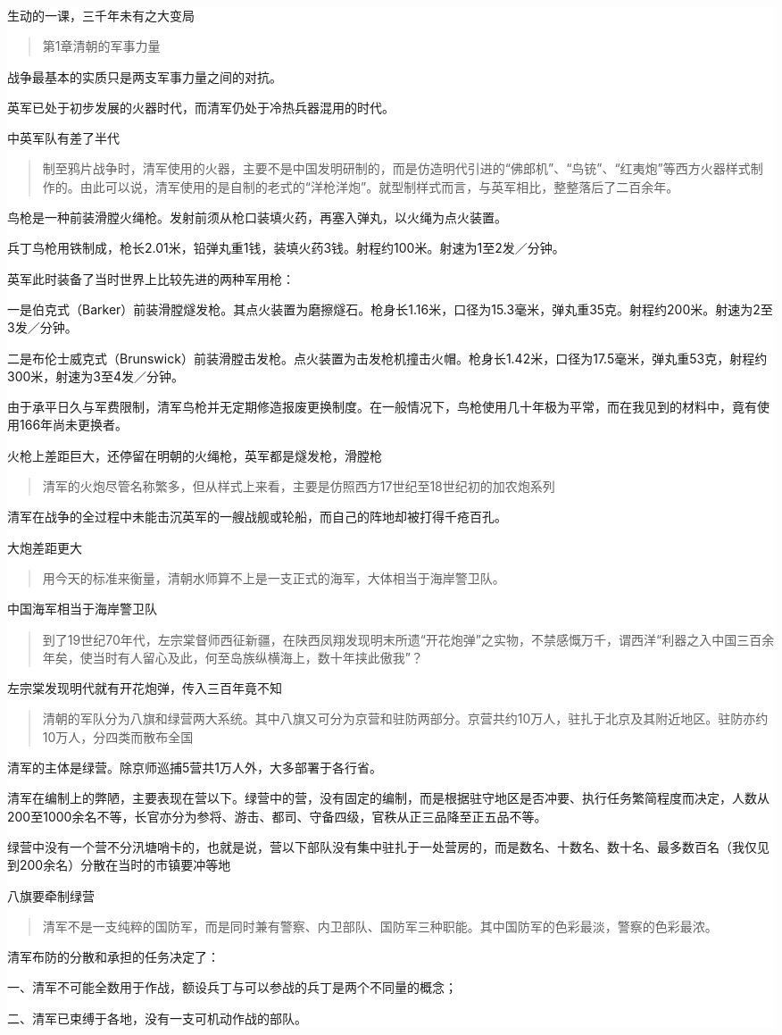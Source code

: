 

生动的一课，三千年未有之大变局
>第1章清朝的军事力量

战争最基本的实质只是两支军事力量之间的对抗。

英军已处于初步发展的火器时代，而清军仍处于冷热兵器混用的时代。



中英军队有差了半代
>制至鸦片战争时，清军使用的火器，主要不是中国发明研制的，而是仿造明代引进的“佛郎机”、“鸟铳”、“红夷炮”等西方火器样式制作的。由此可以说，清军使用的是自制的老式的“洋枪洋炮”。就型制样式而言，与英军相比，整整落后了二百余年。

鸟枪是一种前装滑膛火绳枪。发射前须从枪口装填火药，再塞入弹丸，以火绳为点火装置。

兵丁鸟枪用铁制成，枪长2.01米，铅弹丸重1钱，装填火药3钱。射程约100米。射速为1至2发／分钟。

英军此时装备了当时世界上比较先进的两种军用枪：

一是伯克式（Barker）前装滑膛燧发枪。其点火装置为磨擦燧石。枪身长1.16米，口径为15.3毫米，弹丸重35克。射程约200米。射速为2至3发／分钟。

二是布伦士威克式（Brunswick）前装滑膛击发枪。点火装置为击发枪机撞击火帽。枪身长1.42米，口径为17.5毫米，弹丸重53克，射程约300米，射速为3至4发／分钟。

由于承平日久与军费限制，清军鸟枪并无定期修造报废更换制度。在一般情况下，鸟枪使用几十年极为平常，而在我见到的材料中，竟有使用166年尚未更换者。



火枪上差距巨大，还停留在明朝的火绳枪，英军都是燧发枪，滑膛枪
>清军的火炮尽管名称繁多，但从样式上来看，主要是仿照西方17世纪至18世纪初的加农炮系列

清军在战争的全过程中未能击沉英军的一艘战舰或轮船，而自己的阵地却被打得千疮百孔。



大炮差距更大
>用今天的标准来衡量，清朝水师算不上是一支正式的海军，大体相当于海岸警卫队。



中国海军相当于海岸警卫队
>到了19世纪70年代，左宗棠督师西征新疆，在陕西凤翔发现明末所遗“开花炮弹”之实物，不禁感慨万千，谓西洋“利器之入中国三百余年矣，使当时有人留心及此，何至岛族纵横海上，数十年挟此傲我”？



左宗棠发现明代就有开花炮弹，传入三百年竟不知
>清朝的军队分为八旗和绿营两大系统。其中八旗又可分为京营和驻防两部分。京营共约10万人，驻扎于北京及其附近地区。驻防亦约10万人，分四类而散布全国

清军的主体是绿营。除京师巡捕5营共1万人外，大多部署于各行省。

清军在编制上的弊陋，主要表现在营以下。绿营中的营，没有固定的编制，而是根据驻守地区是否冲要、执行任务繁简程度而决定，人数从200至1000余名不等，长官亦分为参将、游击、都司、守备四级，官秩从正三品降至正五品不等。

绿营中没有一个营不分汛塘哨卡的，也就是说，营以下部队没有集中驻扎于一处营房的，而是数名、十数名、数十名、最多数百名（我仅见到200余名）分散在当时的市镇要冲等地



八旗要牵制绿营
>清军不是一支纯粹的国防军，而是同时兼有警察、内卫部队、国防军三种职能。其中国防军的色彩最淡，警察的色彩最浓。

清军布防的分散和承担的任务决定了：

一、清军不可能全数用于作战，额设兵丁与可以参战的兵丁是两个不同量的概念；

二、清军已束缚于各地，没有一支可机动作战的部队。
